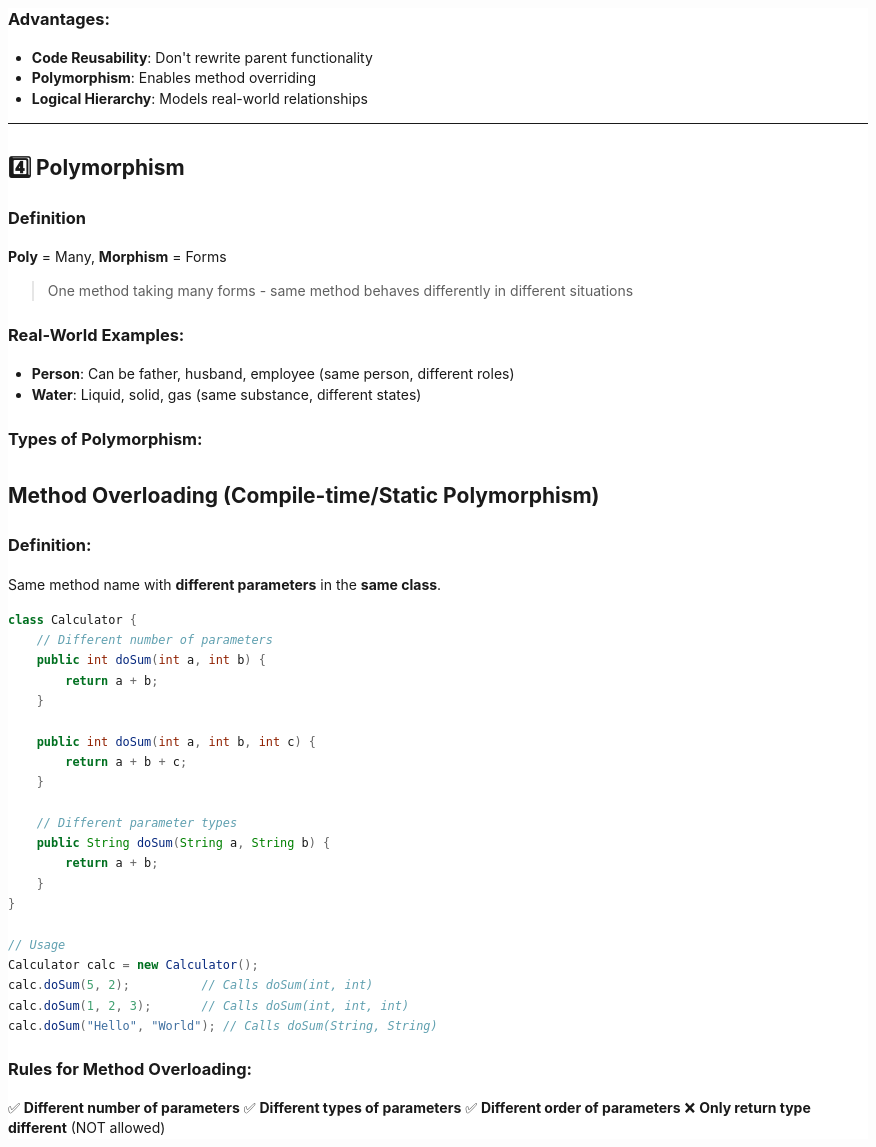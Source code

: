 ### Advantages:
- **Code Reusability**: Don't rewrite parent functionality
- **Polymorphism**: Enables method overriding
- **Logical Hierarchy**: Models real-world relationships

---

## 4️⃣ Polymorphism

### Definition
**Poly** = Many, **Morphism** = Forms
> One method taking many forms - same method behaves differently in different situations

### Real-World Examples:
- **Person**: Can be father, husband, employee (same person, different roles)
- **Water**: Liquid, solid, gas (same substance, different states)

### Types of Polymorphism:

## Method Overloading (Compile-time/Static Polymorphism)

### Definition:
Same method name with **different parameters** in the **same class**.

```java
class Calculator {
    // Different number of parameters
    public int doSum(int a, int b) {
        return a + b;
    }
    
    public int doSum(int a, int b, int c) {
        return a + b + c;
    }
    
    // Different parameter types
    public String doSum(String a, String b) {
        return a + b;
    }
}

// Usage
Calculator calc = new Calculator();
calc.doSum(5, 2);          // Calls doSum(int, int)
calc.doSum(1, 2, 3);       // Calls doSum(int, int, int)
calc.doSum("Hello", "World"); // Calls doSum(String, String)
```

### Rules for Method Overloading:
✅ **Different number of parameters**
✅ **Different types of parameters**
✅ **Different order of parameters**
❌ **Only return type different** (NOT allowed)
